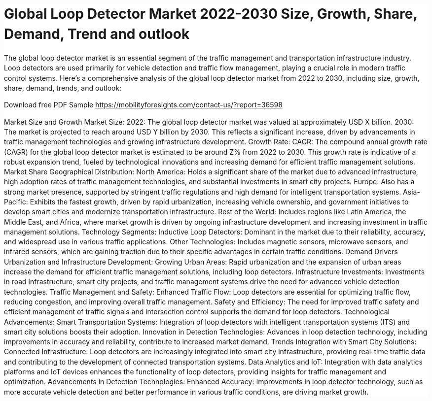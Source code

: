 # Global Loop Detector Market 2022-2030 Size, Growth, Share, Demand, Trend and outlook
The global loop detector market is an essential segment of the traffic management and transportation infrastructure industry. Loop detectors are used primarily for vehicle detection and traffic flow management, playing a crucial role in modern traffic control systems. Here’s a comprehensive analysis of the global loop detector market from 2022 to 2030, including size, growth, share, demand, trends, and outlook:

Download free PDF Sample https://mobilityforesights.com/contact-us/?report=36598 

Market Size and Growth
Market Size:
2022: The global loop detector market was valued at approximately USD X billion.
2030: The market is projected to reach around USD Y billion by 2030. This reflects a significant increase, driven by advancements in traffic management technologies and growing infrastructure development.
Growth Rate:
CAGR: The compound annual growth rate (CAGR) for the global loop detector market is estimated to be around Z% from 2022 to 2030. This growth rate is indicative of a robust expansion trend, fueled by technological innovations and increasing demand for efficient traffic management solutions.
Market Share
Geographical Distribution:
North America: Holds a significant share of the market due to advanced infrastructure, high adoption rates of traffic management technologies, and substantial investments in smart city projects.
Europe: Also has a strong market presence, supported by stringent traffic regulations and high demand for intelligent transportation systems.
Asia-Pacific: Exhibits the fastest growth, driven by rapid urbanization, increasing vehicle ownership, and government initiatives to develop smart cities and modernize transportation infrastructure.
Rest of the World: Includes regions like Latin America, the Middle East, and Africa, where market growth is driven by ongoing infrastructure development and increasing investment in traffic management solutions.
Technology Segments:
Inductive Loop Detectors: Dominant in the market due to their reliability, accuracy, and widespread use in various traffic applications.
Other Technologies: Includes magnetic sensors, microwave sensors, and infrared sensors, which are gaining traction due to their specific advantages in certain traffic conditions.
Demand Drivers
Urbanization and Infrastructure Development:
Growing Urban Areas: Rapid urbanization and the expansion of urban areas increase the demand for efficient traffic management solutions, including loop detectors.
Infrastructure Investments: Investments in road infrastructure, smart city projects, and traffic management systems drive the need for advanced vehicle detection technologies.
Traffic Management and Safety:
Enhanced Traffic Flow: Loop detectors are essential for optimizing traffic flow, reducing congestion, and improving overall traffic management.
Safety and Efficiency: The need for improved traffic safety and efficient management of traffic signals and intersection control supports the demand for loop detectors.
Technological Advancements:
Smart Transportation Systems: Integration of loop detectors with intelligent transportation systems (ITS) and smart city solutions boosts their adoption.
Innovation in Detection Technologies: Advances in loop detection technology, including improvements in accuracy and reliability, contribute to increased market demand.
Trends
Integration with Smart City Solutions:
Connected Infrastructure: Loop detectors are increasingly integrated into smart city infrastructure, providing real-time traffic data and contributing to the development of connected transportation systems.
Data Analytics and IoT: Integration with data analytics platforms and IoT devices enhances the functionality of loop detectors, providing insights for traffic management and optimization.
Advancements in Detection Technologies:
Enhanced Accuracy: Improvements in loop detector technology, such as more accurate vehicle detection and better performance in various traffic conditions, are driving market growth.
